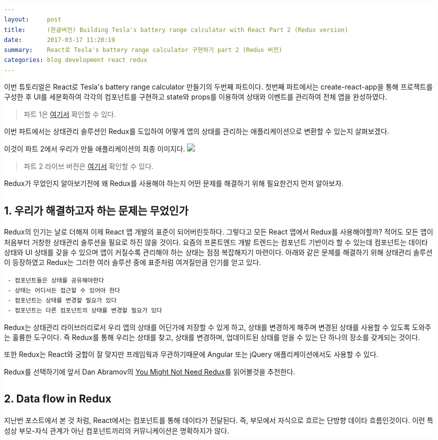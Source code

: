 ```yaml
---
layout:     post
title:      (한글버전) Building Tesla's battery range calculator with React Part 2 (Redux version)
date:       2017-03-17 11:20:19
summary:    React로 Tesla's battery range calculator 구현하기 part 2 (Redux 버전)
categories: blog development react redux
---
```


이번 튜토리얼은  React로 Tesla's battery range calculator 만들기의 두번째 파트이다.
첫번째 파트에서는 create-react-app을 통해 프로젝트를 구성한 후 UI를 세분화하여 각각의 컴포넌트를 구현하고 state와 props를 이용하여 상태와 이벤트를 관리하여 전체 앱을 완성하였다.

> 파트 1은 [여기서](https://gyver98.github.io/blog/development/react/2017/02/09/react-tesla-battery-range-calculator-part1-korean/) 확인할 수 있다.

이번 파트에서는 상태관리 솔루션인 <span class="bg-dark-gray white">Redux</span>를 도입하여 어떻게 앱의 상태를 관리하는 애플리케이션으로 변환할 수 있는지 살펴보겠다.

이것이 파트 2에서 우리가 만들 애플리케이션의 최종 이미지다.
_![](https://github.com/gyver98/blog-images/blob/master/2017-03-05-react-tesla-battery-range-calculator-part2-korean/final%20app.png?raw=true)_

> 파트 2 라이브 버전은 [여기서](http://redux-tesla-charge-calculator.surge.sh/) 확인할 수 있다.

Redux가 무었인지 알아보기전에 왜 Redux를 사용해야 하는지 어떤 문제를 해결하기 위해 필요한건지 먼저 알아보자.

## 1. 우리가 해결하고자 하는 문제는 무었인가

Redux의 인기는 날로 더해져 이제 React 앱 개발의 표준이 되어버린듯하다. 그렇다고 모든 React 앱에서 Redux를 사용해야할까? 적어도 모든 앱이 처음부터 거창한 상태관리 솔루션을 필요로 하진 않을 것이다. 요즘의 프론트엔드 개발 트렌드는 컴포넌트 기반이라 할 수 있는데 컴포넌트는 데이타 상태와 UI 상태를 갖을 수 있으며 앱이 커질수록 관리해야 하는 상태는 점점 복잡해지기 마련이다. 아래와 같은 문제를 해결하기 위해 상태관리 솔루션이 등장하였고 Redux는 그러한 여러 솔루션 중에 표준처럼 여겨질만큼 인기를 얻고 있다. 

```
 - 컴포넌트들은 상태를 공유해야한다
 - 상태는 어디서든 접근할 수 있어야 한다
 - 컴포넌트는 상태를 변경할 필요가 있다
 - 컴포넌트는 다른 컴포넌트의 상태를 변경할 필요가 있다
```

Redux는 상태관리 라이브러리로서 우리 앱의 상태를 어딘가에 저장할 수 있게 하고, 상태를 변경하게 해주며 변경된 상태를 사용할 수 있도록 도와주는 훌륭한 도구이다. 즉 Redux를 통해 우리는 상태를 찾고, 상태를 변경하며, 업데이트된 상태를 얻을 수 있는 단 하나의 장소를 갖게되는 것이다.

또한 Redux는 React와 궁합이 잘 맞지만 프레임웍과 무관하기때문에 Angular 또는 jQuery 애플리케이션에서도 사용할 수 있다.

>
Redux를 선택하기에 앞서 Dan Abramov의 [You Might Not Need Redux](https://medium.com/@dan_abramov/you-might-not-need-redux-be46360cf367#.uz11a0vkc)를 읽어볼것을 추천한다.

## 2. Data flow in Redux

지난번 포스트에서 본 것 처럼, React에서는 컴포넌트를 통해 데이타가 전달된다. 즉, 부모에서 자식으로 흐르는 단방향 데이타 흐름인것이다. 이런 특성상 부모-자식 관계가 아닌 컴포넌트끼리의 커뮤니케이션은 명확하지가 않다.
